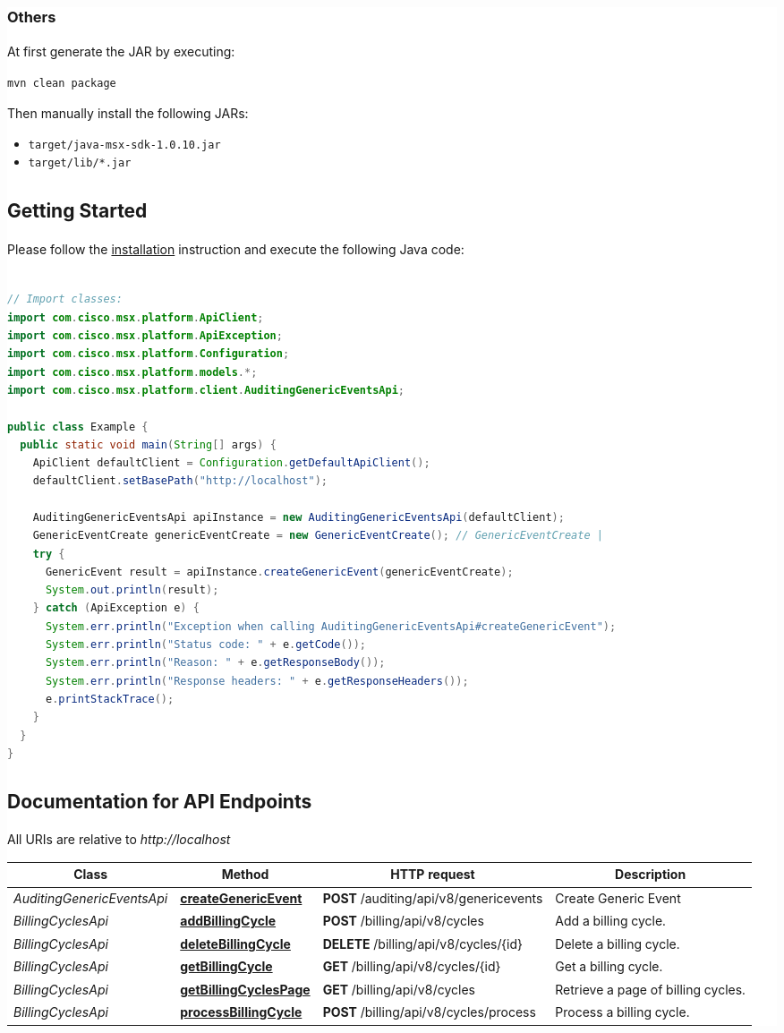 ### Others

At first generate the JAR by executing:

```shell
mvn clean package
```

Then manually install the following JARs:

* `target/java-msx-sdk-1.0.10.jar`
* `target/lib/*.jar`

## Getting Started

Please follow the [installation](#installation) instruction and execute the following Java code:

```java

// Import classes:
import com.cisco.msx.platform.ApiClient;
import com.cisco.msx.platform.ApiException;
import com.cisco.msx.platform.Configuration;
import com.cisco.msx.platform.models.*;
import com.cisco.msx.platform.client.AuditingGenericEventsApi;

public class Example {
  public static void main(String[] args) {
    ApiClient defaultClient = Configuration.getDefaultApiClient();
    defaultClient.setBasePath("http://localhost");

    AuditingGenericEventsApi apiInstance = new AuditingGenericEventsApi(defaultClient);
    GenericEventCreate genericEventCreate = new GenericEventCreate(); // GenericEventCreate | 
    try {
      GenericEvent result = apiInstance.createGenericEvent(genericEventCreate);
      System.out.println(result);
    } catch (ApiException e) {
      System.err.println("Exception when calling AuditingGenericEventsApi#createGenericEvent");
      System.err.println("Status code: " + e.getCode());
      System.err.println("Reason: " + e.getResponseBody());
      System.err.println("Response headers: " + e.getResponseHeaders());
      e.printStackTrace();
    }
  }
}

```

## Documentation for API Endpoints

All URIs are relative to *http://localhost*

Class | Method | HTTP request | Description
------------ | ------------- | ------------- | -------------
*AuditingGenericEventsApi* | [**createGenericEvent**](docs/AuditingGenericEventsApi.md#createGenericEvent) | **POST** /auditing/api/v8/genericevents | Create Generic Event
*BillingCyclesApi* | [**addBillingCycle**](docs/BillingCyclesApi.md#addBillingCycle) | **POST** /billing/api/v8/cycles | Add a billing cycle.
*BillingCyclesApi* | [**deleteBillingCycle**](docs/BillingCyclesApi.md#deleteBillingCycle) | **DELETE** /billing/api/v8/cycles/{id} | Delete a billing cycle.
*BillingCyclesApi* | [**getBillingCycle**](docs/BillingCyclesApi.md#getBillingCycle) | **GET** /billing/api/v8/cycles/{id} | Get a billing cycle.
*BillingCyclesApi* | [**getBillingCyclesPage**](docs/BillingCyclesApi.md#getBillingCyclesPage) | **GET** /billing/api/v8/cycles | Retrieve a page of billing cycles.
*BillingCyclesApi* | [**processBillingCycle**](docs/BillingCyclesApi.md#processBillingCycle) | **POST** /billing/api/v8/cycles/process | Process a billing cycle.